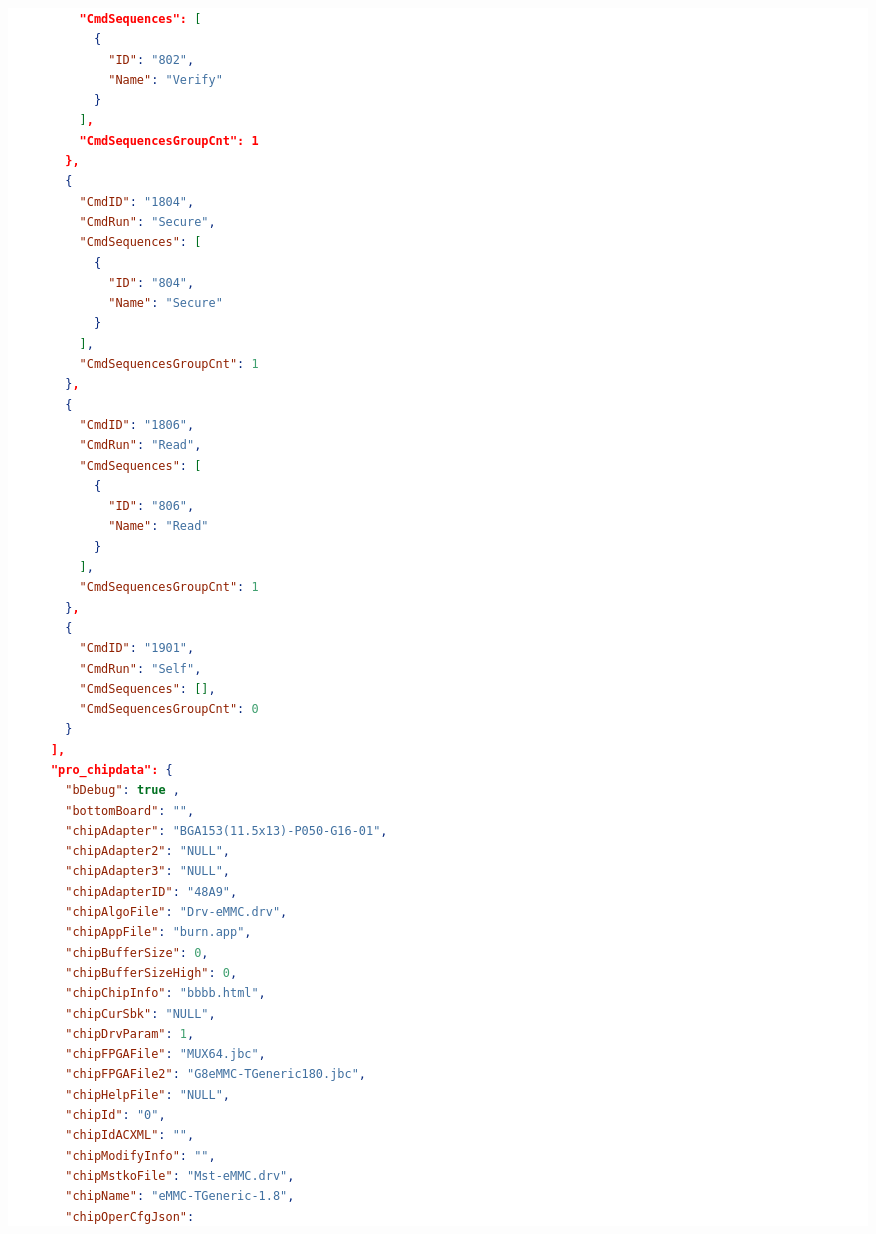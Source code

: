 ```json
          "CmdSequences": [
            {
              "ID": "802",
              "Name": "Verify"
            }
          ],
          "CmdSequencesGroupCnt": 1
        },
        {
          "CmdID": "1804",
          "CmdRun": "Secure",
          "CmdSequences": [
            {
              "ID": "804",
              "Name": "Secure"
            }
          ],
          "CmdSequencesGroupCnt": 1
        },
        {
          "CmdID": "1806",
          "CmdRun": "Read",
          "CmdSequences": [
            {
              "ID": "806",
              "Name": "Read"
            }
          ],
          "CmdSequencesGroupCnt": 1
        },
        {
          "CmdID": "1901",
          "CmdRun": "Self",
          "CmdSequences": [],
          "CmdSequencesGroupCnt": 0
        }
      ],
      "pro_chipdata": {
        "bDebug": true ,
        "bottomBoard": "",
        "chipAdapter": "BGA153(11.5x13)-P050-G16-01",
        "chipAdapter2": "NULL",
        "chipAdapter3": "NULL",
        "chipAdapterID": "48A9",
        "chipAlgoFile": "Drv-eMMC.drv",
        "chipAppFile": "burn.app",
        "chipBufferSize": 0,
        "chipBufferSizeHigh": 0,
        "chipChipInfo": "bbbb.html",
        "chipCurSbk": "NULL",
        "chipDrvParam": 1,
        "chipFPGAFile": "MUX64.jbc",
        "chipFPGAFile2": "G8eMMC-TGeneric180.jbc",
        "chipHelpFile": "NULL",
        "chipId": "0",
        "chipIdACXML": "",
        "chipModifyInfo": "",
        "chipMstkoFile": "Mst-eMMC.drv",
        "chipName": "eMMC-TGeneric-1.8",
        "chipOperCfgJson": 
```